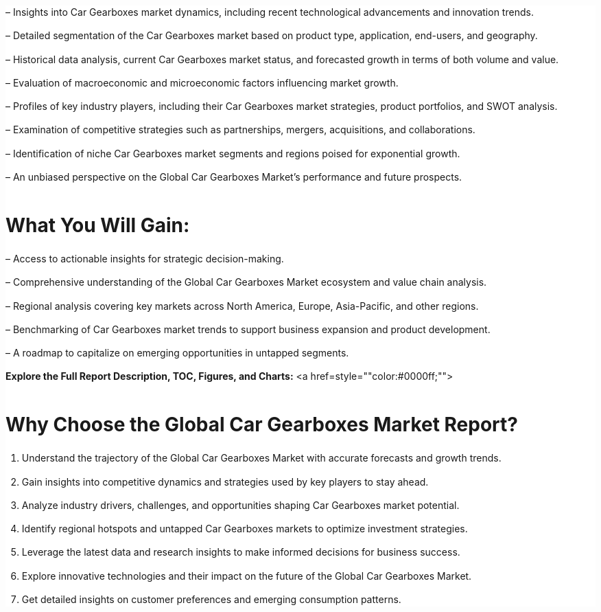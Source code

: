 – Insights into Car Gearboxes market dynamics, including recent technological advancements and innovation trends.

– Detailed segmentation of the Car Gearboxes market based on product type, application, end-users, and geography.

– Historical data analysis, current Car Gearboxes market status, and forecasted growth in terms of both volume and value.

– Evaluation of macroeconomic and microeconomic factors influencing market growth.

– Profiles of key industry players, including their Car Gearboxes market strategies, product portfolios, and SWOT analysis.

– Examination of competitive strategies such as partnerships, mergers, acquisitions, and collaborations.

– Identification of niche Car Gearboxes market segments and regions poised for exponential growth.

– An unbiased perspective on the Global Car Gearboxes Market’s performance and future prospects.

# <strong>What You Will Gain:</strong>

– Access to actionable insights for strategic decision-making.

– Comprehensive understanding of the Global Car Gearboxes Market ecosystem and value chain analysis.

– Regional analysis covering key markets across North America, Europe, Asia-Pacific, and other regions.

– Benchmarking of Car Gearboxes market trends to support business expansion and product development.

– A roadmap to capitalize on emerging opportunities in untapped segments.

<strong>Explore the Full Report Description, TOC, Figures, and Charts:</strong>
<a href=style=""color:#0000ff;""></a>

# <strong>Why Choose the Global Car Gearboxes Market Report?</strong>

1. Understand the trajectory of the Global Car Gearboxes Market with accurate forecasts and growth trends.

2. Gain insights into competitive dynamics and strategies used by key players to stay ahead.

3. Analyze industry drivers, challenges, and opportunities shaping Car Gearboxes market potential.

4. Identify regional hotspots and untapped Car Gearboxes markets to optimize investment strategies.

5. Leverage the latest data and research insights to make informed decisions for business success.

6. Explore innovative technologies and their impact on the future of the Global Car Gearboxes Market.

7. Get detailed insights on customer preferences and emerging consumption patterns.
